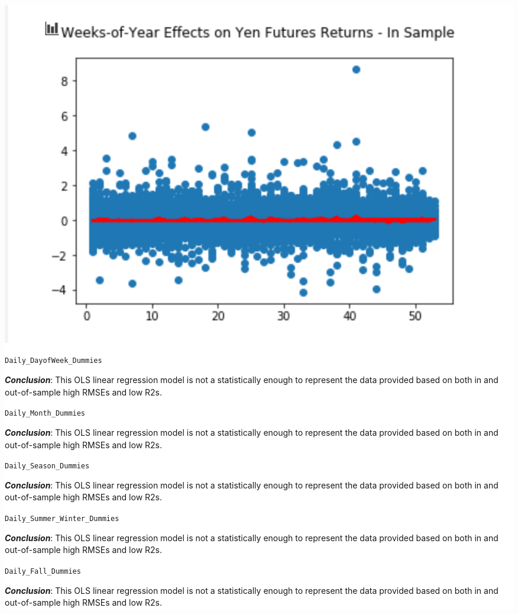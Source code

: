 ![Fig_16_Daily_Lag1_Dummy_W_Scatter_In](Answers/Images/fig_16_daily_lag1_dummy_w_scatter_in.png)

`Daily_DayofWeek_Dummies`

**_Conclusion_**: This OLS linear regression model is not a statistically enough to represent the data provided based on both in and out-of-sample high RMSEs and low R2s.

`Daily_Month_Dummies` 

**_Conclusion_**: This OLS linear regression model is not a statistically enough to represent the data provided based on both in and out-of-sample high RMSEs and low R2s.

`Daily_Season_Dummies`

**_Conclusion_**: This OLS linear regression model is not a statistically enough to represent the data provided based on both in and out-of-sample high RMSEs and low R2s.

`Daily_Summer_Winter_Dummies`

**_Conclusion_**: This OLS linear regression model is not a statistically enough to represent the data provided based on both in and out-of-sample high RMSEs and low R2s.

`Daily_Fall_Dummies` 

**_Conclusion_**: This OLS linear regression model is not a statistically enough to represent the data provided based on both in and out-of-sample high RMSEs and low R2s.
